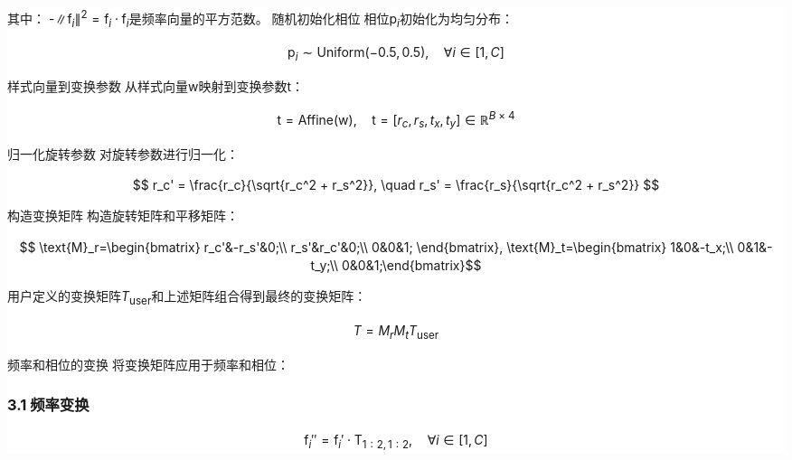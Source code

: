 
其中：
-$\|\text{f}_i\|^2 = \text{f}_i \cdot \text{f}_i$是频率向量的平方范数。
随机初始化相位
相位$\text{p}_i$初始化为均匀分布：

$$
\text{p}_i \sim \text{Uniform}(-0.5, 0.5), \quad \forall i \in [1, C]
$$


样式向量到变换参数
从样式向量$\text{w}$映射到变换参数$\text{t}$：

$$
\text{t} = \text{Affine}(\text{w}), \quad \text{t} = [r_c, r_s, t_x, t_y] \in \mathbb{R}^{B \times 4}
$$


归一化旋转参数
对旋转参数进行归一化：

$$
r_c' = \frac{r_c}{\sqrt{r_c^2 + r_s^2}}, \quad r_s' = \frac{r_s}{\sqrt{r_c^2 + r_s^2}}
$$


构造变换矩阵
构造旋转矩阵和平移矩阵：

$$
\text{M}_r=\begin{bmatrix}
r_c'&-r_s'&0;\\
r_s'&r_c'&0;\\
0&0&1;
\end{bmatrix},
\text{M}_t=\begin{bmatrix}
1&0&-t_x;\\
0&1&-t_y;\\
0&0&1;\end{bmatrix}$$



用户定义的变换矩阵$T_\text{user}$和上述矩阵组合得到最终的变换矩阵：

$$
T = M_r M_t T_\text{user}
$$


频率和相位的变换
将变换矩阵应用于频率和相位：
### 3.1 频率变换

$$
\text{f}_i'' = \text{f}_i' \cdot \text{T}_{1:2, 1:2}, \quad \forall i \in [1, C]
$$
